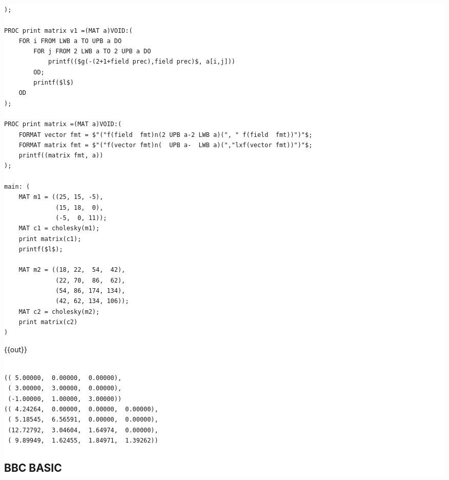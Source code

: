 ```algol68
);

PROC print matrix v1 =(MAT a)VOID:(
    FOR i FROM LWB a TO UPB a DO
        FOR j FROM 2 LWB a TO 2 UPB a DO
            printf(($g(-(2+1+field prec),field prec)$, a[i,j]))
        OD;
        printf($l$)
    OD
);

PROC print matrix =(MAT a)VOID:(
    FORMAT vector fmt = $"("f(field  fmt)n(2 UPB a-2 LWB a)(", " f(field  fmt))")"$;
    FORMAT matrix fmt = $"("f(vector fmt)n(  UPB a-  LWB a)(","lxf(vector fmt))")"$;
    printf((matrix fmt, a))
);

main: (
    MAT m1 = ((25, 15, -5),
              (15, 18,  0),
              (-5,  0, 11));
    MAT c1 = cholesky(m1);
    print matrix(c1);
    printf($l$);

    MAT m2 = ((18, 22,  54,  42),
              (22, 70,  86,  62),
              (54, 86, 174, 134),
              (42, 62, 134, 106));
    MAT c2 = cholesky(m2);
    print matrix(c2)
)
```

{{out}}

```txt

(( 5.00000,  0.00000,  0.00000),
 ( 3.00000,  3.00000,  0.00000),
 (-1.00000,  1.00000,  3.00000))
(( 4.24264,  0.00000,  0.00000,  0.00000),
 ( 5.18545,  6.56591,  0.00000,  0.00000),
 (12.72792,  3.04604,  1.64974,  0.00000),
 ( 9.89949,  1.62455,  1.84971,  1.39262))

```



## BBC BASIC
